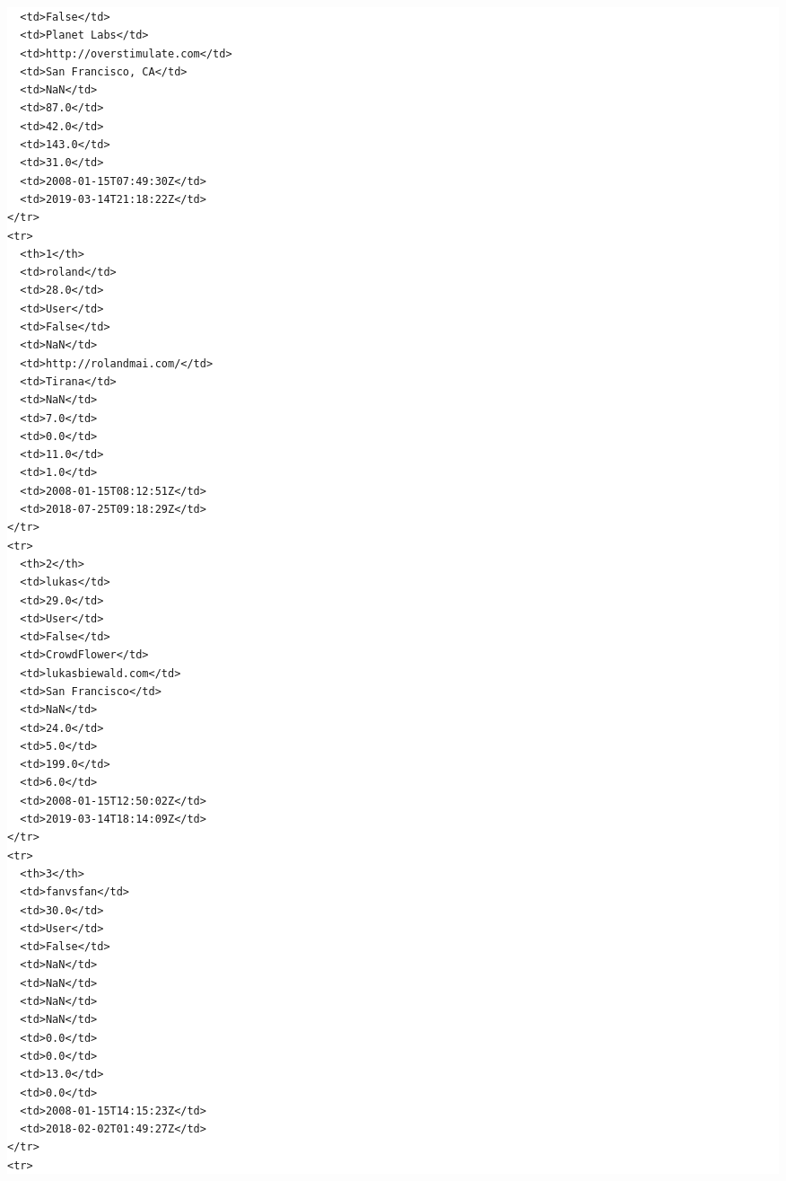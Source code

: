       <td>False</td>
      <td>Planet Labs</td>
      <td>http://overstimulate.com</td>
      <td>San Francisco, CA</td>
      <td>NaN</td>
      <td>87.0</td>
      <td>42.0</td>
      <td>143.0</td>
      <td>31.0</td>
      <td>2008-01-15T07:49:30Z</td>
      <td>2019-03-14T21:18:22Z</td>
    </tr>
    <tr>
      <th>1</th>
      <td>roland</td>
      <td>28.0</td>
      <td>User</td>
      <td>False</td>
      <td>NaN</td>
      <td>http://rolandmai.com/</td>
      <td>Tirana</td>
      <td>NaN</td>
      <td>7.0</td>
      <td>0.0</td>
      <td>11.0</td>
      <td>1.0</td>
      <td>2008-01-15T08:12:51Z</td>
      <td>2018-07-25T09:18:29Z</td>
    </tr>
    <tr>
      <th>2</th>
      <td>lukas</td>
      <td>29.0</td>
      <td>User</td>
      <td>False</td>
      <td>CrowdFlower</td>
      <td>lukasbiewald.com</td>
      <td>San Francisco</td>
      <td>NaN</td>
      <td>24.0</td>
      <td>5.0</td>
      <td>199.0</td>
      <td>6.0</td>
      <td>2008-01-15T12:50:02Z</td>
      <td>2019-03-14T18:14:09Z</td>
    </tr>
    <tr>
      <th>3</th>
      <td>fanvsfan</td>
      <td>30.0</td>
      <td>User</td>
      <td>False</td>
      <td>NaN</td>
      <td>NaN</td>
      <td>NaN</td>
      <td>NaN</td>
      <td>0.0</td>
      <td>0.0</td>
      <td>13.0</td>
      <td>0.0</td>
      <td>2008-01-15T14:15:23Z</td>
      <td>2018-02-02T01:49:27Z</td>
    </tr>
    <tr>